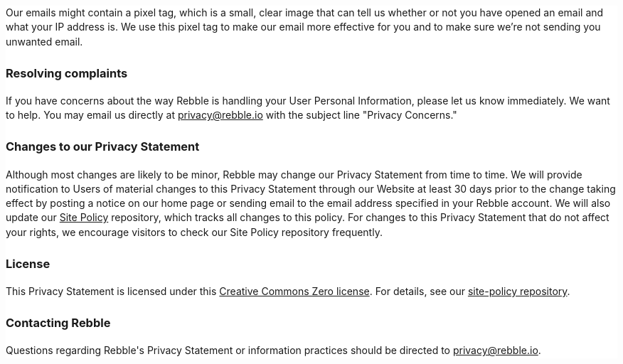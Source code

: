 Our emails might contain a pixel tag, which is a small, clear image that can tell us whether or not you have opened an email and what your IP address is. We use this pixel tag to make our email more effective for you and to make sure we’re not sending you unwanted email.

### Resolving complaints

If you have concerns about the way Rebble is handling your User Personal Information, please let us know immediately. We want to help. You may email us directly at privacy@rebble.io with the subject line "Privacy Concerns." 

### Changes to our Privacy Statement
Although most changes are likely to be minor, Rebble may change our Privacy Statement from time to time. We will provide notification to Users of material changes to this Privacy Statement through our Website at least 30 days prior to the change taking effect by posting a notice on our home page or sending email to the email address specified in your Rebble account. We will also update our [Site Policy](https://github.com/pebble-dev/site-policy) repository, which tracks all changes to this policy. For changes to this Privacy Statement that do not affect your rights, we encourage visitors to check our Site Policy repository frequently.

### License
This Privacy Statement is licensed under this [Creative Commons Zero license](https://creativecommons.org/publicdomain/zero/1.0/). For details, see our [site-policy repository](https://github.com/pebble-dev/site-policy).

### Contacting Rebble
Questions regarding Rebble's Privacy Statement or information practices should be directed to privacy@rebble.io.
